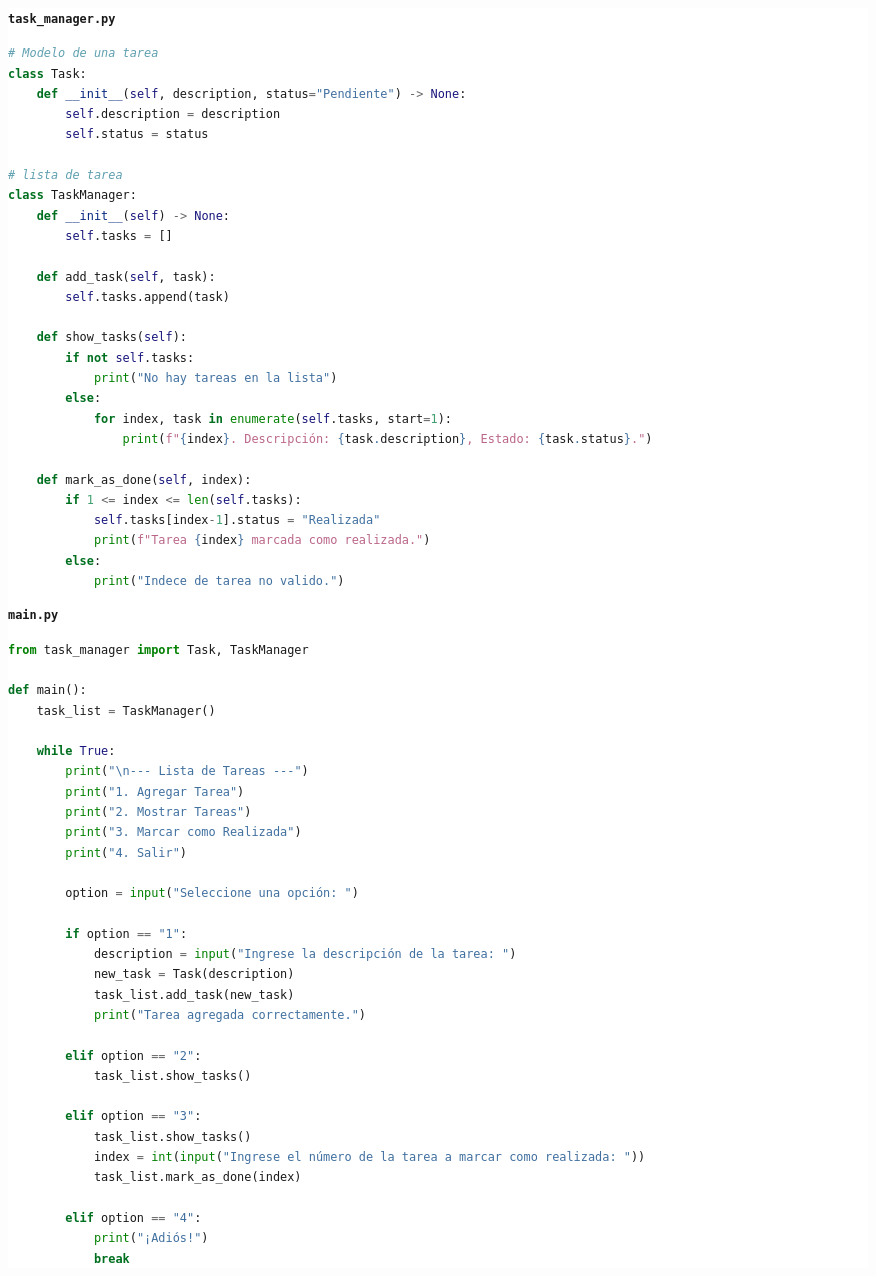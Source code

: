 **`task_manager.py`**
```python
# Modelo de una tarea 
class Task:
    def __init__(self, description, status="Pendiente") -> None:
        self.description = description
        self.status = status

# lista de tarea 
class TaskManager:
    def __init__(self) -> None:
        self.tasks = []

    def add_task(self, task):
        self.tasks.append(task)
    
    def show_tasks(self):
        if not self.tasks:
            print("No hay tareas en la lista")
        else:
            for index, task in enumerate(self.tasks, start=1):
                print(f"{index}. Descripción: {task.description}, Estado: {task.status}.")
    
    def mark_as_done(self, index):
        if 1 <= index <= len(self.tasks):
            self.tasks[index-1].status = "Realizada"
            print(f"Tarea {index} marcada como realizada.")
        else:
            print("Indece de tarea no valido.")
```


**`main.py`**
```python
from task_manager import Task, TaskManager

def main():
    task_list = TaskManager()

    while True:
        print("\n--- Lista de Tareas ---")
        print("1. Agregar Tarea")
        print("2. Mostrar Tareas")
        print("3. Marcar como Realizada")
        print("4. Salir")

        option = input("Seleccione una opción: ")

        if option == "1":
            description = input("Ingrese la descripción de la tarea: ")
            new_task = Task(description)
            task_list.add_task(new_task)
            print("Tarea agregada correctamente.")

        elif option == "2":
            task_list.show_tasks()

        elif option == "3":
            task_list.show_tasks()
            index = int(input("Ingrese el número de la tarea a marcar como realizada: "))
            task_list.mark_as_done(index)

        elif option == "4":
            print("¡Adiós!")
            break
```